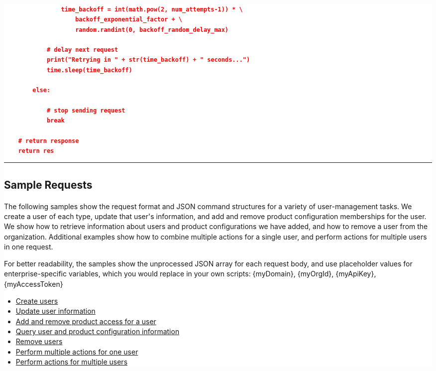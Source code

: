 ```json
                time_backoff = int(math.pow(2, num_attempts-1)) * \
                    backoff_exponential_factor + \
                    random.randint(0, backoff_random_delay_max)

            # delay next request
            print("Retrying in " + str(time_backoff) + " seconds...")
            time.sleep(time_backoff)

        else:

            # stop sending request
            break

    # return response
    return res
```

***

## Sample Requests

The following samples show the request format and JSON command structures for a variety of user-management tasks. We create a user of each type, update that user's information, and add and remove product configuration memberships for the user. We show how to retrieve information about users and product configurations we have added, and how to remove a user from the organization. Additional examples show how to combine multiple actions for a single user, and perform actions for multiple users in one request.

For better readability, the samples show the unprocessed JSON array for each request body, and use placeholder values for enterprise-specific variables, which you would replace in your own scripts: {myDomain}, {myOrgId}, {myApiKey}, {myAccessToken}

* [Create users](SampleCreate.md)
* [Update user information](SampleUpdate.md)
* [Add and remove product access for a user](SampleGroups.md)
* [Query user and product configuration information](SampleQuery.md)
* [Remove users](SampleRemove.md)
* [Perform multiple actions for one user](SampleMultiActions.md)
* [Perform actions for multiple users](SampleMultiUser.md)
